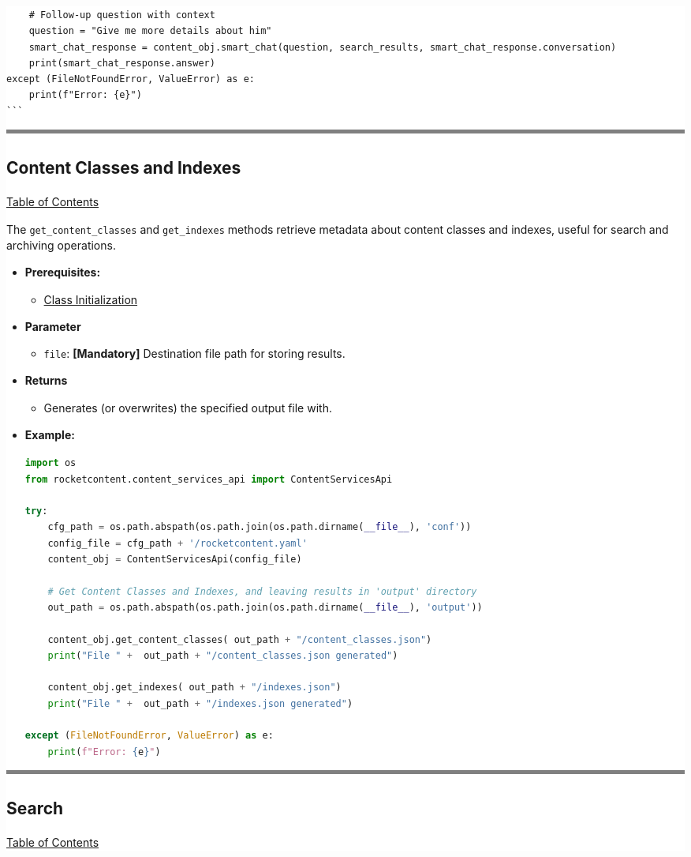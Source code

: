        # Follow-up question with context
        question = "Give me more details about him"
        smart_chat_response = content_obj.smart_chat(question, search_results, smart_chat_response.conversation)
        print(smart_chat_response.answer)
    except (FileNotFoundError, ValueError) as e:
        print(f"Error: {e}")  
    ```    

<hr style="border: 2px solid grey; background-color: grey;">

 ## Content Classes and Indexes
[Table of Contents](#table-of-contents)

  The `get_content_classes` and `get_indexes` methods retrieve metadata about content classes and indexes, useful for search and archiving operations.

* **Prerequisites:**
    - [Class Initialization](#class-initialization)

* **Parameter** 
    - `file`: **[Mandatory]** Destination file path for storing results. 

* **Returns** 
  - Generates (or overwrites) the specified output file with.

* **Example:** 

    ```python
    import os
    from rocketcontent.content_services_api import ContentServicesApi

    try:
        cfg_path = os.path.abspath(os.path.join(os.path.dirname(__file__), 'conf'))
        config_file = cfg_path + '/rocketcontent.yaml' 
        content_obj = ContentServicesApi(config_file)

        # Get Content Classes and Indexes, and leaving results in 'output' directory 
        out_path = os.path.abspath(os.path.join(os.path.dirname(__file__), 'output'))

        content_obj.get_content_classes( out_path + "/content_classes.json")
        print("File " +  out_path + "/content_classes.json generated")

        content_obj.get_indexes( out_path + "/indexes.json")
        print("File " +  out_path + "/indexes.json generated")

    except (FileNotFoundError, ValueError) as e:
        print(f"Error: {e}")     
    ```

<hr style="border: 2px solid grey; background-color: grey;">

## Search
[Table of Contents](#table-of-contents)
